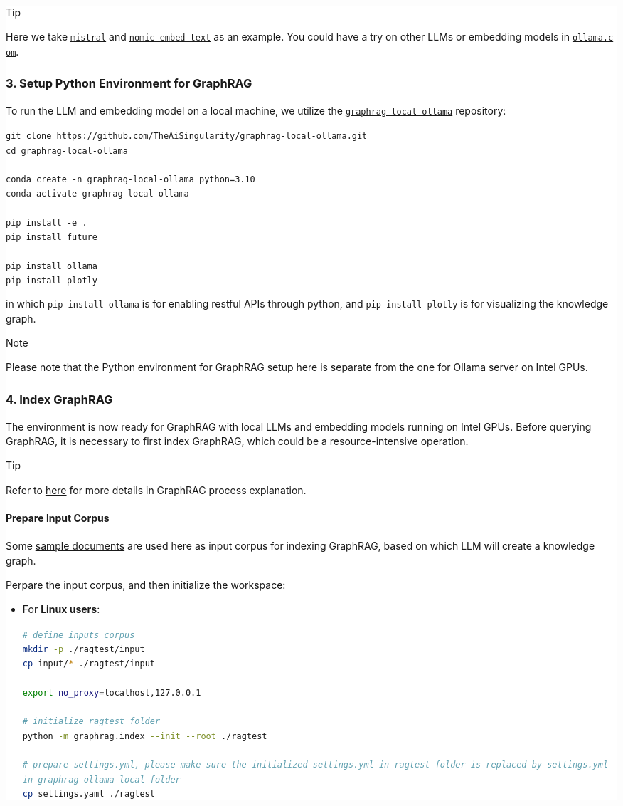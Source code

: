 > [!TIP]
> Here we take [`mistral`](https://ollama.com/library/mistral) and [`nomic-embed-text`](https://ollama.com/library/nomic-embed-text) as an example. You could have a try on other LLMs or embedding models in [`ollama.com`](https://ollama.com/search?p=1).

### 3. Setup Python Environment for GraphRAG

To run the LLM and embedding model on a local machine, we utilize the [`graphrag-local-ollama`](https://github.com/TheAiSingularity/graphrag-local-ollama) repository:

```shell
git clone https://github.com/TheAiSingularity/graphrag-local-ollama.git
cd graphrag-local-ollama

conda create -n graphrag-local-ollama python=3.10
conda activate graphrag-local-ollama

pip install -e .
pip install future

pip install ollama
pip install plotly
```

in which `pip install ollama` is for enabling restful APIs through python, and `pip install plotly` is for visualizing the knowledge graph.

> [!NOTE]
> Please note that the Python environment for GraphRAG setup here is separate from the one for Ollama server on Intel GPUs.

### 4. Index GraphRAG

The environment is now ready for GraphRAG with local LLMs and embedding models running on Intel GPUs. Before querying GraphRAG, it is necessary to first index GraphRAG, which could be a resource-intensive operation.

> [!TIP]
> Refer to [here](https://microsoft.github.io/graphrag/) for more details in GraphRAG process explanation.

#### Prepare Input Corpus

Some [sample documents](https://github.com/TheAiSingularity/graphrag-local-ollama/tree/main/input) are used here as input corpus for indexing GraphRAG, based on which LLM will create a knowledge graph.

Perpare the input corpus, and then initialize the workspace:

- For **Linux users**:

  ```bash
  # define inputs corpus
  mkdir -p ./ragtest/input
  cp input/* ./ragtest/input

  export no_proxy=localhost,127.0.0.1

  # initialize ragtest folder
  python -m graphrag.index --init --root ./ragtest

  # prepare settings.yml, please make sure the initialized settings.yml in ragtest folder is replaced by settings.yml in graphrag-ollama-local folder
  cp settings.yaml ./ragtest
  ```
